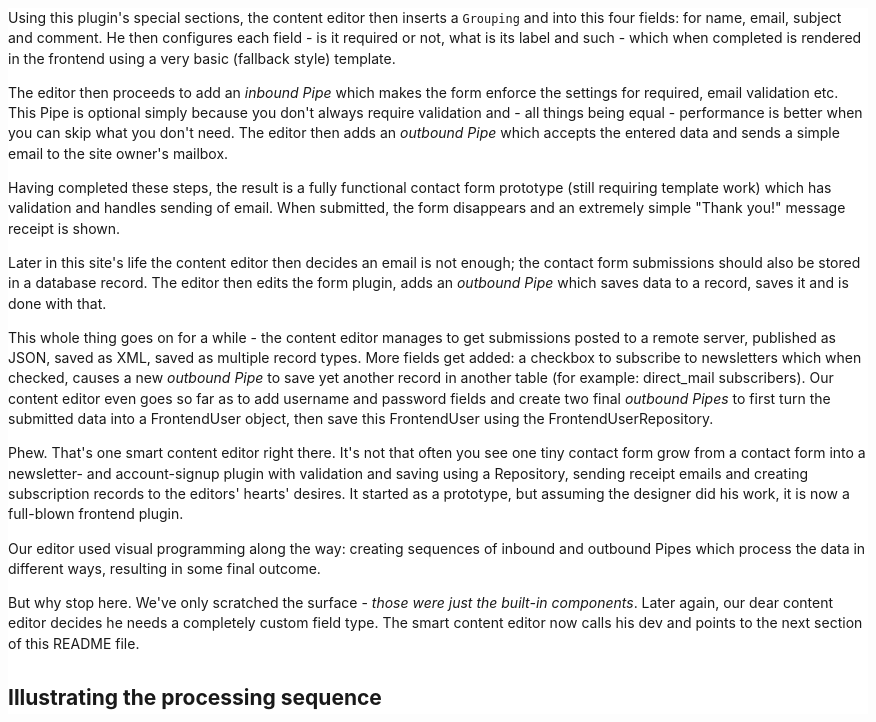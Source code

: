 Using this plugin's special sections, the content editor then inserts a `Grouping` and into this four fields: for name, email,
subject and comment. He then configures each field - is it required or not, what is its label and such - which when completed is
rendered in the frontend using a very basic (fallback style) template.

The editor then proceeds to add an _inbound Pipe_ which makes the form enforce the settings for required, email validation etc.
This Pipe is optional simply because you don't always require validation and - all things being equal - performance is better when
you can skip what you don't need. The editor then adds an _outbound Pipe_ which accepts the entered data and sends a simple email
to the site owner's mailbox.

Having completed these steps, the result is a fully functional contact form prototype (still requiring template work) which has
validation and handles sending of email. When submitted, the form disappears and an extremely simple "Thank you!" message receipt
is shown.

Later in this site's life the content editor then decides an email is not enough; the contact form submissions should also be
stored in a database record. The editor then edits the form plugin, adds an _outbound Pipe_ which saves data to a record, saves it
and is done with that.

This whole thing goes on for a while - the content editor manages to get submissions posted to a remote server, published as JSON,
saved as XML, saved as multiple record types. More fields get added: a checkbox to subscribe to newsletters which when checked,
causes a new _outbound Pipe_ to save yet another record in another table (for example: direct_mail subscribers). Our content
editor even goes so far as to add username and password fields and create two final _outbound Pipes_ to first turn the submitted
data into a FrontendUser object, then save this FrontendUser using the FrontendUserRepository.

Phew. That's one smart content editor right there. It's not that often you see one tiny contact form grow from a contact form
into a newsletter- and account-signup plugin with validation and saving using a Repository, sending receipt emails and creating
subscription records to the editors' hearts' desires. It started as a prototype, but assuming the designer did his work, it is
now a full-blown frontend plugin.

Our editor used visual programming along the way: creating sequences of inbound and outbound Pipes which process the data in
different ways, resulting in some final outcome.

But why stop here. We've only scratched the surface - _those were just the built-in components_. Later again, our dear content
editor decides he needs a completely custom field type. The smart content editor now calls his dev and points to the next section
of this README file.

## Illustrating the processing sequence
